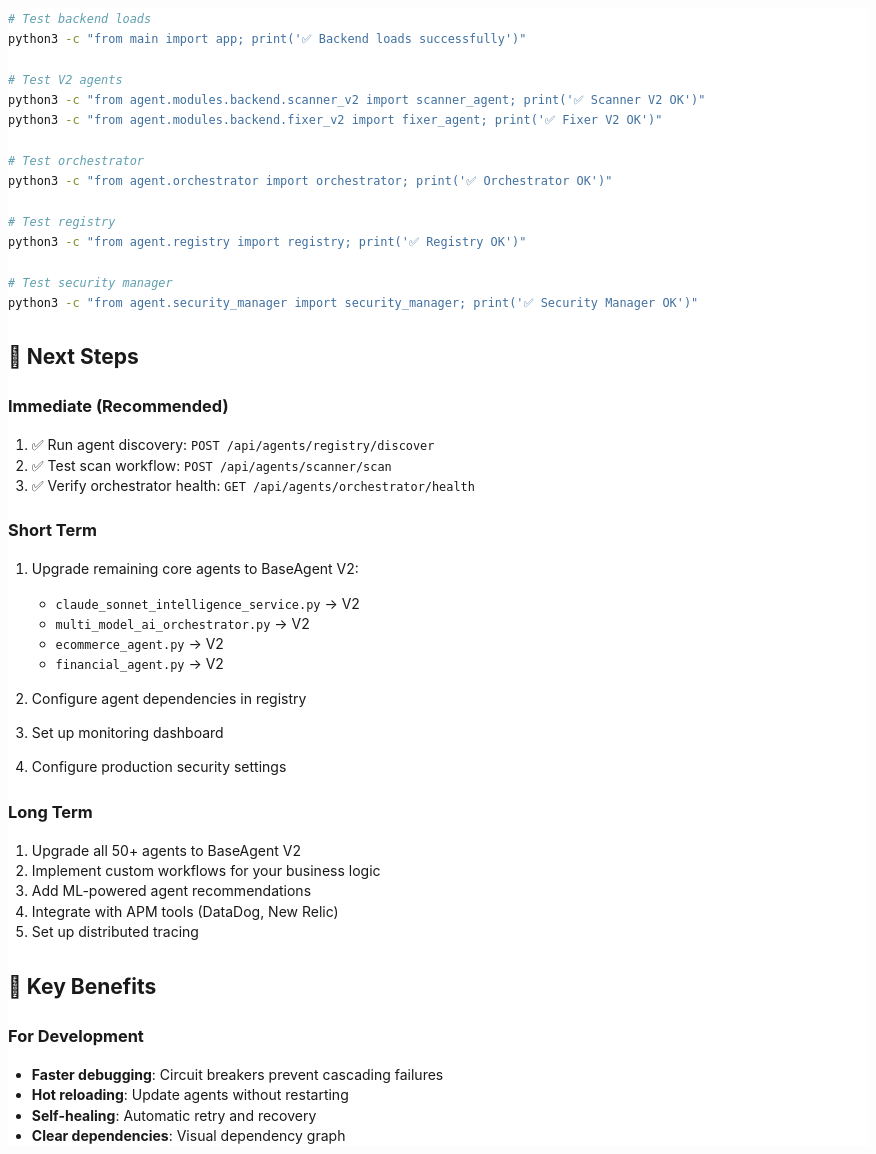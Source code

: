 ```bash
# Test backend loads
python3 -c "from main import app; print('✅ Backend loads successfully')"

# Test V2 agents
python3 -c "from agent.modules.backend.scanner_v2 import scanner_agent; print('✅ Scanner V2 OK')"
python3 -c "from agent.modules.backend.fixer_v2 import fixer_agent; print('✅ Fixer V2 OK')"

# Test orchestrator
python3 -c "from agent.orchestrator import orchestrator; print('✅ Orchestrator OK')"

# Test registry
python3 -c "from agent.registry import registry; print('✅ Registry OK')"

# Test security manager
python3 -c "from agent.security_manager import security_manager; print('✅ Security Manager OK')"
```

## 🔄 Next Steps

### Immediate (Recommended)
1. ✅ Run agent discovery: `POST /api/agents/registry/discover`
2. ✅ Test scan workflow: `POST /api/agents/scanner/scan`
3. ✅ Verify orchestrator health: `GET /api/agents/orchestrator/health`

### Short Term
1. Upgrade remaining core agents to BaseAgent V2:
   - `claude_sonnet_intelligence_service.py` → V2
   - `multi_model_ai_orchestrator.py` → V2
   - `ecommerce_agent.py` → V2
   - `financial_agent.py` → V2

2. Configure agent dependencies in registry
3. Set up monitoring dashboard
4. Configure production security settings

### Long Term
1. Upgrade all 50+ agents to BaseAgent V2
2. Implement custom workflows for your business logic
3. Add ML-powered agent recommendations
4. Integrate with APM tools (DataDog, New Relic)
5. Set up distributed tracing

## 🎯 Key Benefits

### For Development
- **Faster debugging**: Circuit breakers prevent cascading failures
- **Hot reloading**: Update agents without restarting
- **Self-healing**: Automatic retry and recovery
- **Clear dependencies**: Visual dependency graph
